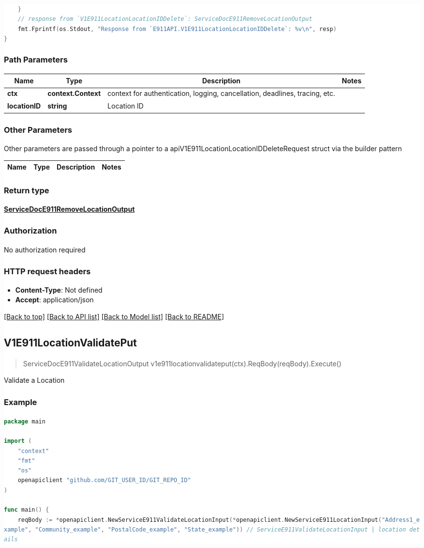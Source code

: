 ```go
	}
	// response from `V1E911LocationLocationIDDelete`: ServiceDocE911RemoveLocationOutput
	fmt.Fprintf(os.Stdout, "Response from `E911API.V1E911LocationLocationIDDelete`: %v\n", resp)
}
```

### Path Parameters


Name | Type | Description  | Notes
------------- | ------------- | ------------- | -------------
**ctx** | **context.Context** | context for authentication, logging, cancellation, deadlines, tracing, etc.
**locationID** | **string** | Location ID | 

### Other Parameters

Other parameters are passed through a pointer to a apiV1E911LocationLocationIDDeleteRequest struct via the builder pattern


Name | Type | Description  | Notes
------------- | ------------- | ------------- | -------------


### Return type

[**ServiceDocE911RemoveLocationOutput**](ServiceDocE911RemoveLocationOutput.md)

### Authorization

No authorization required

### HTTP request headers

- **Content-Type**: Not defined
- **Accept**: application/json

[[Back to top]](#) [[Back to API list]](../README.md#documentation-for-api-endpoints)
[[Back to Model list]](../README.md#documentation-for-models)
[[Back to README]](../README.md)


## V1E911LocationValidatePut

> ServiceDocE911ValidateLocationOutput v1e911locationvalidateput(ctx).ReqBody(reqBody).Execute()

Validate a Location



### Example

```go
package main

import (
	"context"
	"fmt"
	"os"
	openapiclient "github.com/GIT_USER_ID/GIT_REPO_ID"
)

func main() {
	reqBody := *openapiclient.NewServiceE911ValidateLocationInput(*openapiclient.NewServiceE911LocationInput("Address1_example", "Community_example", "PostalCode_example", "State_example")) // ServiceE911ValidateLocationInput | location details

```